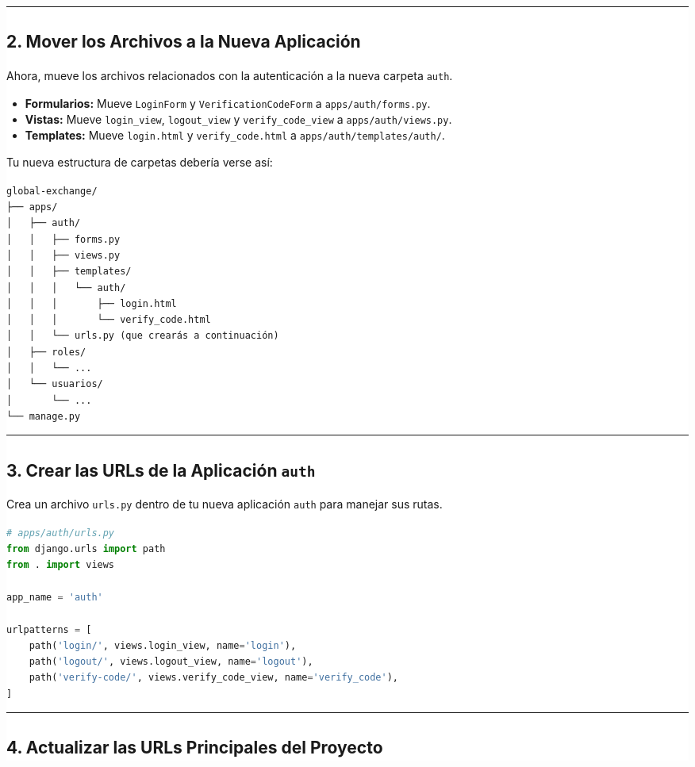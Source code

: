 -----

## 2\. Mover los Archivos a la Nueva Aplicación

Ahora, mueve los archivos relacionados con la autenticación a la nueva carpeta `auth`.

  * **Formularios:** Mueve `LoginForm` y `VerificationCodeForm` a `apps/auth/forms.py`.
  * **Vistas:** Mueve `login_view`, `logout_view` y `verify_code_view` a `apps/auth/views.py`.
  * **Templates:** Mueve `login.html` y `verify_code.html` a `apps/auth/templates/auth/`.

Tu nueva estructura de carpetas debería verse así:

```
global-exchange/
├── apps/
│   ├── auth/
│   │   ├── forms.py
│   │   ├── views.py
│   │   ├── templates/
│   │   │   └── auth/
│   │   │       ├── login.html
│   │   │       └── verify_code.html
│   │   └── urls.py (que crearás a continuación)
│   ├── roles/
│   │   └── ...
│   └── usuarios/
│       └── ...
└── manage.py
```

-----

## 3\. Crear las URLs de la Aplicación `auth`

Crea un archivo `urls.py` dentro de tu nueva aplicación `auth` para manejar sus rutas.

```python
# apps/auth/urls.py
from django.urls import path
from . import views

app_name = 'auth'

urlpatterns = [
    path('login/', views.login_view, name='login'),
    path('logout/', views.logout_view, name='logout'),
    path('verify-code/', views.verify_code_view, name='verify_code'),
]
```

-----

## 4\. Actualizar las URLs Principales del Proyecto
